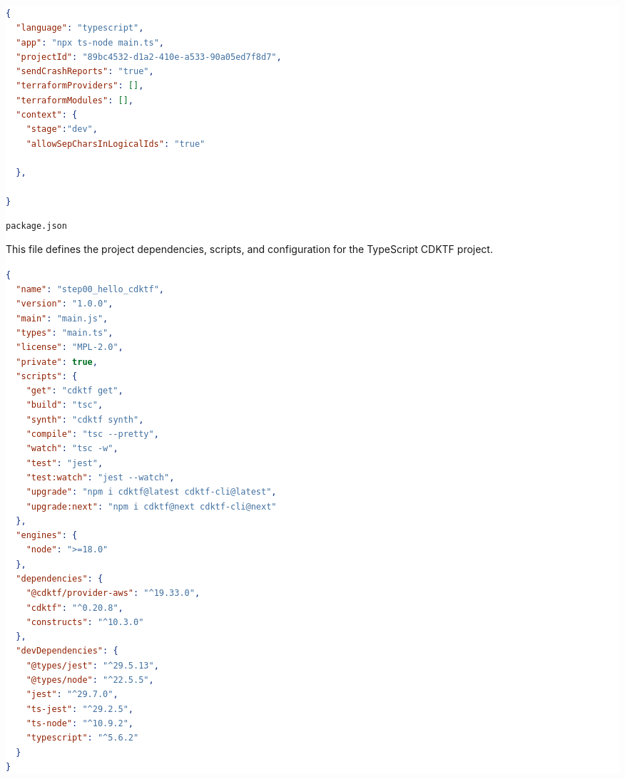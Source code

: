 ```json
{
  "language": "typescript",
  "app": "npx ts-node main.ts",
  "projectId": "89bc4532-d1a2-410e-a533-90a05ed7f8d7",
  "sendCrashReports": "true",
  "terraformProviders": [],
  "terraformModules": [],
  "context": {
    "stage":"dev",
    "allowSepCharsInLogicalIds": "true"
    
  },
  
}


``` 

``package.json``

This file defines the project dependencies, scripts, and configuration for the TypeScript CDKTF project.

```json
{
  "name": "step00_hello_cdktf",
  "version": "1.0.0",
  "main": "main.js",
  "types": "main.ts",
  "license": "MPL-2.0",
  "private": true,
  "scripts": {
    "get": "cdktf get",
    "build": "tsc",
    "synth": "cdktf synth",
    "compile": "tsc --pretty",
    "watch": "tsc -w",
    "test": "jest",
    "test:watch": "jest --watch",
    "upgrade": "npm i cdktf@latest cdktf-cli@latest",
    "upgrade:next": "npm i cdktf@next cdktf-cli@next"
  },
  "engines": {
    "node": ">=18.0"
  },
  "dependencies": {
    "@cdktf/provider-aws": "^19.33.0", 
    "cdktf": "^0.20.8",
    "constructs": "^10.3.0"
  },
  "devDependencies": {
    "@types/jest": "^29.5.13",
    "@types/node": "^22.5.5",
    "jest": "^29.7.0",
    "ts-jest": "^29.2.5",
    "ts-node": "^10.9.2",
    "typescript": "^5.6.2"
  }
}

```
